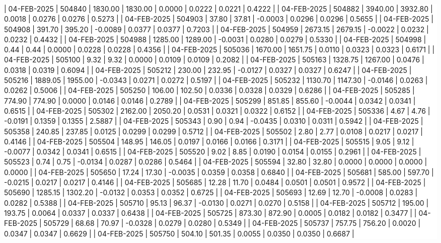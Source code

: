 | 04-FEB-2025 | 504840 | 1830.00 | 1830.00 | 0.0000 | 0.0222 | 0.0221 | 0.4222 |
| 04-FEB-2025 | 504882 | 3940.00 | 3932.80 | 0.0018 | 0.0276 | 0.0276 | 0.5273 |
| 04-FEB-2025 | 504903 | 37.80 | 37.81 | -0.0003 | 0.0296 | 0.0296 | 0.5655 |
| 04-FEB-2025 | 504908 | 391.70 | 395.20 | -0.0089 | 0.0377 | 0.0377 | 0.7203 |
| 04-FEB-2025 | 504959 | 2673.15 | 2679.15 | -0.0022 | 0.0232 | 0.0232 | 0.4432 |
| 04-FEB-2025 | 504988 | 1285.00 | 1289.00 | -0.0031 | 0.0280 | 0.0279 | 0.5330 |
| 04-FEB-2025 | 504998 | 0.44 | 0.44 | 0.0000 | 0.0228 | 0.0228 | 0.4356 |
| 04-FEB-2025 | 505036 | 1670.00 | 1651.75 | 0.0110 | 0.0323 | 0.0323 | 0.6171 |
| 04-FEB-2025 | 505100 | 9.32 | 9.32 | 0.0000 | 0.0109 | 0.0109 | 0.2082 |
| 04-FEB-2025 | 505163 | 1328.75 | 1267.00 | 0.0476 | 0.0318 | 0.0319 | 0.6094 |
| 04-FEB-2025 | 505212 | 230.00 | 232.95 | -0.0127 | 0.0327 | 0.0327 | 0.6247 |
| 04-FEB-2025 | 505216 | 1889.05 | 1955.00 | -0.0343 | 0.0271 | 0.0272 | 0.5197 |
| 04-FEB-2025 | 505232 | 1130.70 | 1147.30 | -0.0146 | 0.0263 | 0.0262 | 0.5006 |
| 04-FEB-2025 | 505250 | 106.00 | 102.50 | 0.0336 | 0.0328 | 0.0329 | 0.6286 |
| 04-FEB-2025 | 505285 | 774.90 | 774.90 | 0.0000 | 0.0146 | 0.0146 | 0.2789 |
| 04-FEB-2025 | 505299 | 851.85 | 855.60 | -0.0044 | 0.0342 | 0.0341 | 0.6515 |
| 04-FEB-2025 | 505302 | 2162.00 | 2050.20 | 0.0531 | 0.0321 | 0.0322 | 0.6152 |
| 04-FEB-2025 | 505336 | 4.67 | 4.76 | -0.0191 | 0.1359 | 0.1355 | 2.5887 |
| 04-FEB-2025 | 505343 | 0.90 | 0.94 | -0.0435 | 0.0310 | 0.0311 | 0.5942 |
| 04-FEB-2025 | 505358 | 240.85 | 237.85 | 0.0125 | 0.0299 | 0.0299 | 0.5712 |
| 04-FEB-2025 | 505502 | 2.80 | 2.77 | 0.0108 | 0.0217 | 0.0217 | 0.4146 |
| 04-FEB-2025 | 505504 | 148.95 | 146.05 | 0.0197 | 0.0166 | 0.0166 | 0.3171 |
| 04-FEB-2025 | 505515 | 9.05 | 9.12 | -0.0077 | 0.0342 | 0.0341 | 0.6515 |
| 04-FEB-2025 | 505520 | 9.02 | 8.85 | 0.0190 | 0.0154 | 0.0155 | 0.2961 |
| 04-FEB-2025 | 505523 | 0.74 | 0.75 | -0.0134 | 0.0287 | 0.0286 | 0.5464 |
| 04-FEB-2025 | 505594 | 32.80 | 32.80 | 0.0000 | 0.0000 | 0.0000 | 0.0000 |
| 04-FEB-2025 | 505650 | 17.24 | 17.30 | -0.0035 | 0.0359 | 0.0358 | 0.6840 |
| 04-FEB-2025 | 505681 | 585.00 | 597.70 | -0.0215 | 0.0217 | 0.0217 | 0.4146 |
| 04-FEB-2025 | 505685 | 12.28 | 11.70 | 0.0484 | 0.0501 | 0.0501 | 0.9572 |
| 04-FEB-2025 | 505690 | 1285.15 | 1302.20 | -0.0132 | 0.0353 | 0.0352 | 0.6725 |
| 04-FEB-2025 | 505693 | 12.69 | 12.70 | -0.0008 | 0.0283 | 0.0282 | 0.5388 |
| 04-FEB-2025 | 505710 | 95.13 | 96.37 | -0.0130 | 0.0271 | 0.0270 | 0.5158 |
| 04-FEB-2025 | 505712 | 195.00 | 193.75 | 0.0064 | 0.0337 | 0.0337 | 0.6438 |
| 04-FEB-2025 | 505725 | 873.30 | 872.90 | 0.0005 | 0.0182 | 0.0182 | 0.3477 |
| 04-FEB-2025 | 505729 | 68.68 | 70.97 | -0.0328 | 0.0279 | 0.0280 | 0.5349 |
| 04-FEB-2025 | 505737 | 757.75 | 756.20 | 0.0020 | 0.0347 | 0.0347 | 0.6629 |
| 04-FEB-2025 | 505750 | 504.10 | 501.35 | 0.0055 | 0.0350 | 0.0350 | 0.6687 |